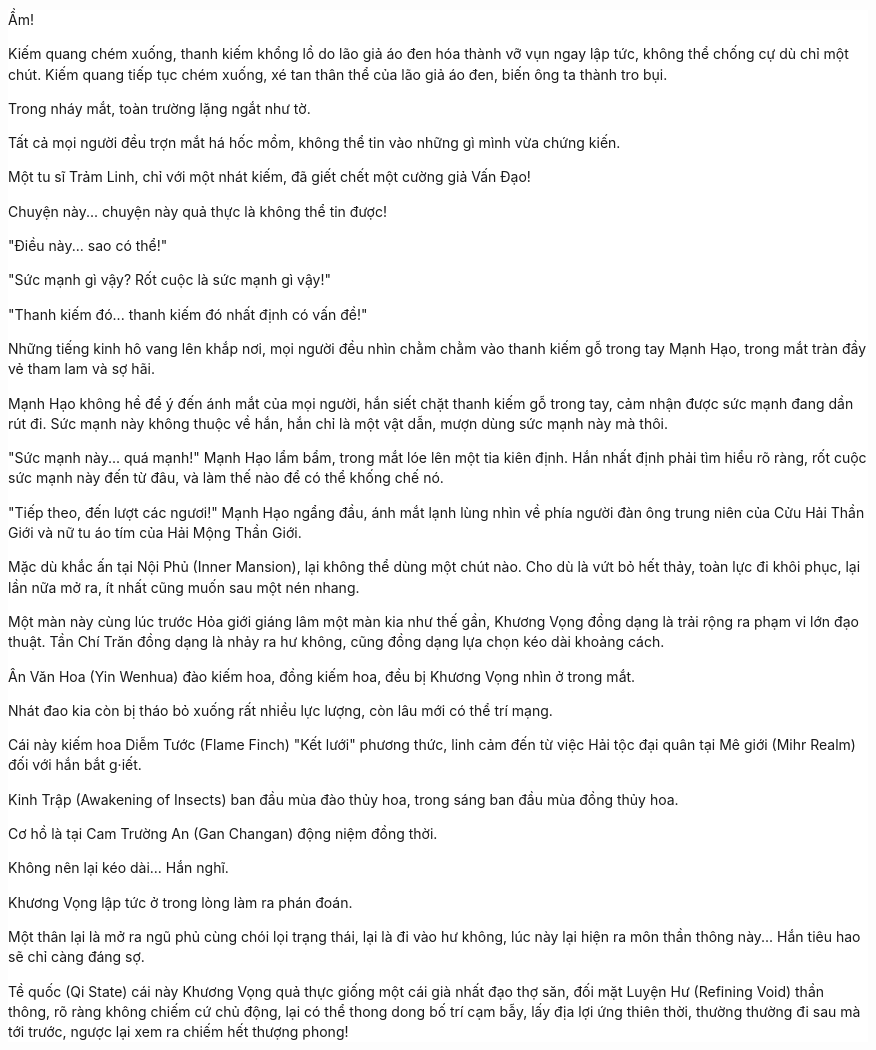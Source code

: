 Ầm!

Kiếm quang chém xuống, thanh kiếm khổng lồ do lão giả áo đen hóa thành vỡ vụn ngay lập tức, không thể chống cự dù chỉ một chút. Kiếm quang tiếp tục chém xuống, xé tan thân thể của lão giả áo đen, biến ông ta thành tro bụi.

Trong nháy mắt, toàn trường lặng ngắt như tờ.

Tất cả mọi người đều trợn mắt há hốc mồm, không thể tin vào những gì mình vừa chứng kiến.

Một tu sĩ Trảm Linh, chỉ với một nhát kiếm, đã giết chết một cường giả Vấn Đạo!

Chuyện này... chuyện này quả thực là không thể tin được!

"Điều này... sao có thể!"

"Sức mạnh gì vậy? Rốt cuộc là sức mạnh gì vậy!"

"Thanh kiếm đó... thanh kiếm đó nhất định có vấn đề!"

Những tiếng kinh hô vang lên khắp nơi, mọi người đều nhìn chằm chằm vào thanh kiếm gỗ trong tay Mạnh Hạo, trong mắt tràn đầy vẻ tham lam và sợ hãi.

Mạnh Hạo không hề để ý đến ánh mắt của mọi người, hắn siết chặt thanh kiếm gỗ trong tay, cảm nhận được sức mạnh đang dần rút đi. Sức mạnh này không thuộc về hắn, hắn chỉ là một vật dẫn, mượn dùng sức mạnh này mà thôi.

"Sức mạnh này... quá mạnh!" Mạnh Hạo lẩm bẩm, trong mắt lóe lên một tia kiên định. Hắn nhất định phải tìm hiểu rõ ràng, rốt cuộc sức mạnh này đến từ đâu, và làm thế nào để có thể khống chế nó.

"Tiếp theo, đến lượt các ngươi!" Mạnh Hạo ngẩng đầu, ánh mắt lạnh lùng nhìn về phía người đàn ông trung niên của Cửu Hải Thần Giới và nữ tu áo tím của Hải Mộng Thần Giới.


Mặc dù khắc ấn tại Nội Phủ (Inner Mansion), lại không thể dùng một chút nào. Cho dù là vứt bỏ hết thảy, toàn lực đi khôi phục, lại lần nữa mở ra, ít nhất cũng muốn sau một nén nhang.

Một màn này cùng lúc trước Hỏa giới giáng lâm một màn kia như thế gần, Khương Vọng đồng dạng là trải rộng ra phạm vi lớn đạo thuật. Tần Chí Trăn đồng dạng là nhảy ra hư không, cũng đồng dạng lựa chọn kéo dài khoảng cách.

Ân Văn Hoa (Yin Wenhua) đào kiếm hoa, đồng kiếm hoa, đều bị Khương Vọng nhìn ở trong mắt.

Nhát đao kia còn bị tháo bỏ xuống rất nhiều lực lượng, còn lâu mới có thể trí mạng.

Cái này kiếm hoa Diễm Tước (Flame Finch) "Kết lưới" phương thức, linh cảm đến từ việc Hải tộc đại quân tại Mê giới (Mihr Realm) đối với hắn bắt g·iết.

Kinh Trập (Awakening of Insects) ban đầu mùa đào thủy hoa, trong sáng ban đầu mùa đồng thủy hoa.

Cơ hồ là tại Cam Trường An (Gan Changan) động niệm đồng thời.

Không nên lại kéo dài... Hắn nghĩ.

Khương Vọng lập tức ở trong lòng làm ra phán đoán.

Một thân lại là mở ra ngũ phủ cùng chói lọi trạng thái, lại là đi vào hư không, lúc này lại hiện ra môn thần thông này... Hắn tiêu hao sẽ chỉ càng đáng sợ.

Tề quốc (Qi State) cái này Khương Vọng quả thực giống một cái già nhất đạo thợ săn, đối mặt Luyện Hư (Refining Void) thần thông, rõ ràng không chiếm cứ chủ động, lại có thể thong dong bố trí cạm bẫy, lấy địa lợi ứng thiên thời, thường thường đi sau mà tới trước, ngược lại xem ra chiếm hết thượng phong!
